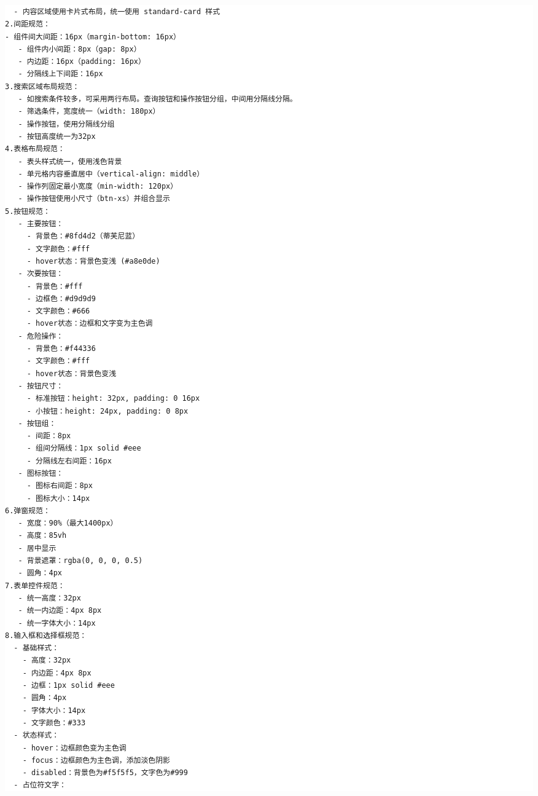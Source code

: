 ```html
  - 内容区域使用卡片式布局，统一使用 standard-card 样式
2.间距规范：
- 组件间大间距：16px（margin-bottom: 16px）
   - 组件内小间距：8px（gap: 8px）
   - 内边距：16px（padding: 16px）
   - 分隔线上下间距：16px
3.搜索区域布局规范：
   - 如搜索条件较多，可采用两行布局。查询按钮和操作按钮分组，中间用分隔线分隔。
   - 筛选条件，宽度统一（width: 180px）
   - 操作按钮，使用分隔线分组
   - 按钮高度统一为32px
4.表格布局规范：
   - 表头样式统一，使用浅色背景
   - 单元格内容垂直居中（vertical-align: middle）
   - 操作列固定最小宽度（min-width: 120px）
   - 操作按钮使用小尺寸（btn-xs）并组合显示
5.按钮规范：
   - 主要按钮：
     - 背景色：#8fd4d2（蒂芙尼蓝）
     - 文字颜色：#fff
     - hover状态：背景色变浅 (#a8e0de)
   - 次要按钮：
     - 背景色：#fff
     - 边框色：#d9d9d9
     - 文字颜色：#666
     - hover状态：边框和文字变为主色调
   - 危险操作：
     - 背景色：#f44336
     - 文字颜色：#fff
     - hover状态：背景色变浅
   - 按钮尺寸：
     - 标准按钮：height: 32px, padding: 0 16px
     - 小按钮：height: 24px, padding: 0 8px
   - 按钮组：
     - 间距：8px
     - 组间分隔线：1px solid #eee
     - 分隔线左右间距：16px
   - 图标按钮：
     - 图标右间距：8px
     - 图标大小：14px
6.弹窗规范：
   - 宽度：90%（最大1400px）
   - 高度：85vh
   - 居中显示
   - 背景遮罩：rgba(0, 0, 0, 0.5)
   - 圆角：4px
7.表单控件规范：
   - 统一高度：32px
   - 统一内边距：4px 8px
   - 统一字体大小：14px
8.输入框和选择框规范：
  - 基础样式：
    - 高度：32px
    - 内边距：4px 8px
    - 边框：1px solid #eee
    - 圆角：4px
    - 字体大小：14px
    - 文字颜色：#333
  - 状态样式：
    - hover：边框颜色变为主色调
    - focus：边框颜色为主色调，添加淡色阴影
    - disabled：背景色为#f5f5f5，文字色为#999
  - 占位符文字：
```